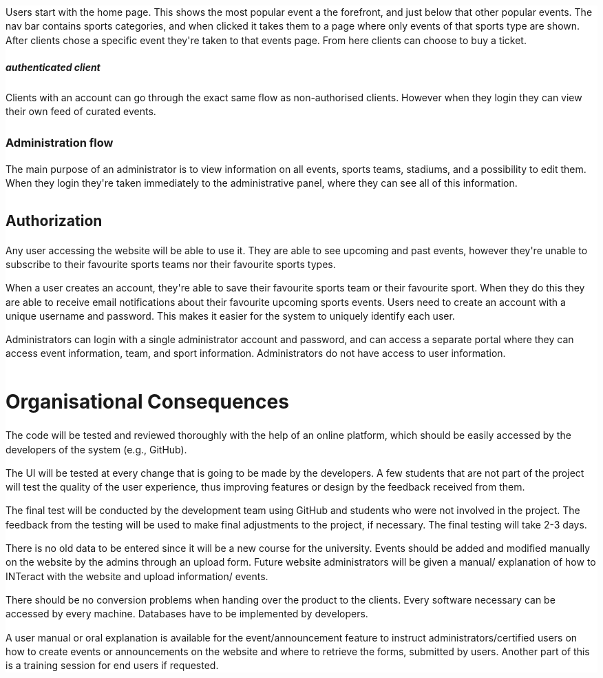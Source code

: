 Users start with the home page. This shows the most popular event a the forefront, and just below that other popular events. The nav bar contains sports categories, and when clicked it takes them to a page where only events of that sports type are shown. After clients chose a specific event they're taken to that events page. From here clients can choose to buy a ticket.

##### authenticated client
Clients with an account can go through the exact same flow as non-authorised clients. However when they login they can view their own feed of curated events.

### Administration flow
The main purpose of an administrator is to view information on all events, sports teams, stadiums, and a possibility to edit them. When they login they're taken immediately to the administrative panel, where they can see all of this information.

## Authorization

Any user accessing the website will be able to use it. They are able to see upcoming and past events, however they're unable to subscribe to their favourite sports teams nor their favourite sports types. 

When a user creates an account, they're able to save their favourite sports team or their favourite sport. When they do this they are able to receive email notifications about their favourite upcoming sports events. Users need to create an account with a unique username and password. This makes it easier for the system to uniquely identify each user.

Administrators can login with a single administrator account and password, and can access a separate portal where they can access event information, team, and sport information. Administrators do not have access to user information.

# Organisational Consequences

The code will be tested and reviewed thoroughly with the help of an online platform, which should be easily accessed by the developers of the system (e.g., GitHub).

The UI will be tested at every change that is going to be made by the developers. A few students that are not part of the project will test the quality of the user experience, thus improving features or design by the feedback received from them.

The final test will be conducted by the development team using GitHub and students who were not involved in the project. The feedback from the testing will be used to make final adjustments to the project, if necessary. The final testing will take 2-3 days.

There is no old data to be entered since it will be a new course for the university. Events should be added and modified manually on the website by the admins through an upload form. Future website administrators will be given a manual/ explanation of how to INTeract with the website and upload information/ events.

There should be no conversion problems when handing over the product to the clients. Every software necessary can be accessed by every machine. Databases have to be implemented by developers.

A user manual or oral explanation is available for the event/announcement feature to instruct administrators/certified users on how to create events or announcements on the website and where to retrieve the forms, submitted by users. Another part of this is a training session for end users if requested. 
